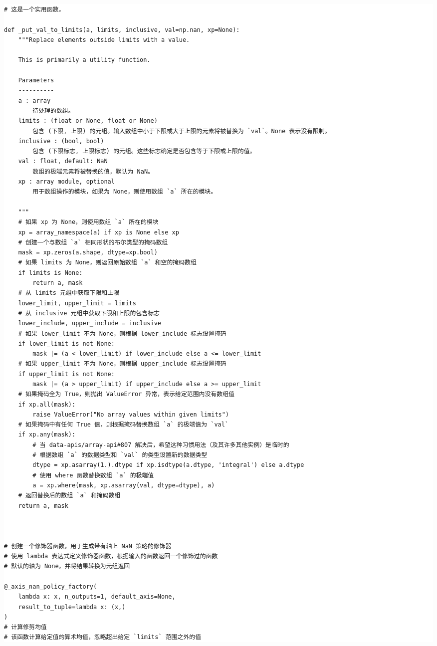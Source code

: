 ```
# 这是一个实用函数。

def _put_val_to_limits(a, limits, inclusive, val=np.nan, xp=None):
    """Replace elements outside limits with a value.

    This is primarily a utility function.

    Parameters
    ----------
    a : array
        待处理的数组。
    limits : (float or None, float or None)
        包含 (下限, 上限) 的元组。输入数组中小于下限或大于上限的元素将被替换为 `val`。None 表示没有限制。
    inclusive : (bool, bool)
        包含 (下限标志, 上限标志) 的元组。这些标志确定是否包含等于下限或上限的值。
    val : float, default: NaN
        数组的极端元素将被替换的值，默认为 NaN。
    xp : array module, optional
        用于数组操作的模块，如果为 None，则使用数组 `a` 所在的模块。

    """
    # 如果 xp 为 None，则使用数组 `a` 所在的模块
    xp = array_namespace(a) if xp is None else xp
    # 创建一个与数组 `a` 相同形状的布尔类型的掩码数组
    mask = xp.zeros(a.shape, dtype=xp.bool)
    # 如果 limits 为 None，则返回原始数组 `a` 和空的掩码数组
    if limits is None:
        return a, mask
    # 从 limits 元组中获取下限和上限
    lower_limit, upper_limit = limits
    # 从 inclusive 元组中获取下限和上限的包含标志
    lower_include, upper_include = inclusive
    # 如果 lower_limit 不为 None，则根据 lower_include 标志设置掩码
    if lower_limit is not None:
        mask |= (a < lower_limit) if lower_include else a <= lower_limit
    # 如果 upper_limit 不为 None，则根据 upper_include 标志设置掩码
    if upper_limit is not None:
        mask |= (a > upper_limit) if upper_include else a >= upper_limit
    # 如果掩码全为 True，则抛出 ValueError 异常，表示给定范围内没有数组值
    if xp.all(mask):
        raise ValueError("No array values within given limits")
    # 如果掩码中有任何 True 值，则根据掩码替换数组 `a` 的极端值为 `val`
    if xp.any(mask):
        # 当 data-apis/array-api#807 解决后，希望这种习惯用法（及其许多其他实例）是临时的
        # 根据数组 `a` 的数据类型和 `val` 的类型设置新的数据类型
        dtype = xp.asarray(1.).dtype if xp.isdtype(a.dtype, 'integral') else a.dtype
        # 使用 where 函数替换数组 `a` 的极端值
        a = xp.where(mask, xp.asarray(val, dtype=dtype), a)
    # 返回替换后的数组 `a` 和掩码数组
    return a, mask



# 创建一个修饰器函数，用于生成带有轴上 NaN 策略的修饰器
# 使用 lambda 表达式定义修饰器函数，根据输入的函数返回一个修饰过的函数
# 默认的轴为 None，并将结果转换为元组返回

@_axis_nan_policy_factory(
    lambda x: x, n_outputs=1, default_axis=None,
    result_to_tuple=lambda x: (x,)
)
# 计算修剪均值
# 该函数计算给定值的算术均值，忽略超出给定 `limits` 范围之外的值
```